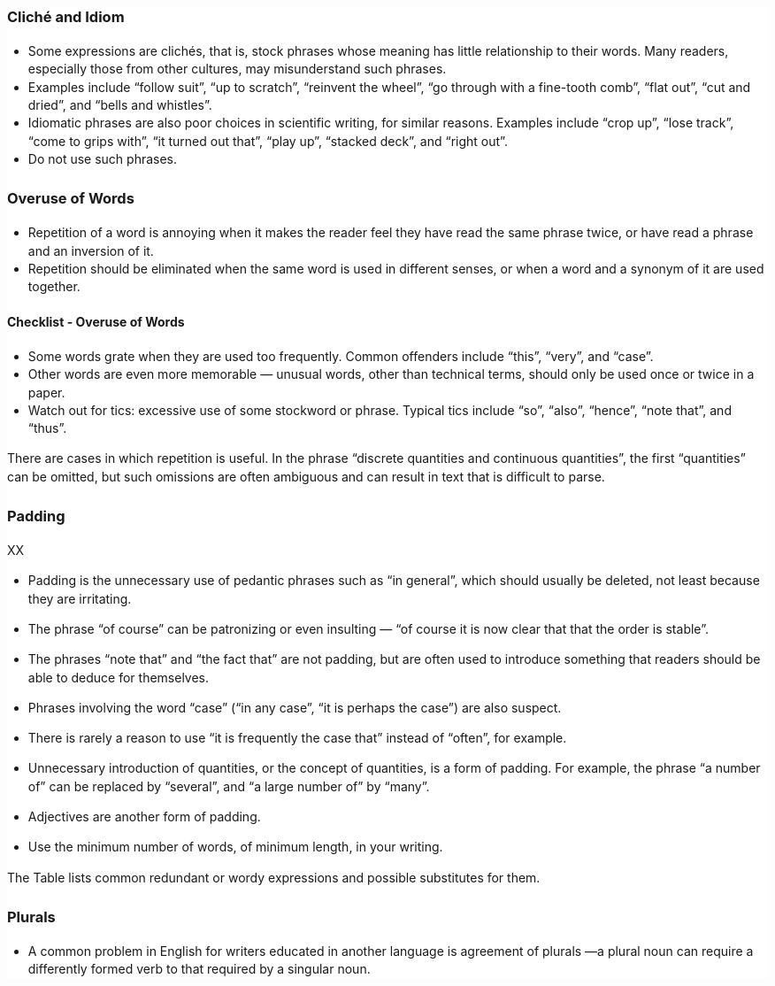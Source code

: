 ### Cliché and Idiom

- Some expressions are clichés, that is, stock phrases whose meaning has little relationship to their words. Many readers, especially those from other cultures, may misunderstand such phrases.
- Examples include “follow suit”, “up to scratch”, “reinvent the wheel”, “go through with a fine-tooth comb”, “flat out”, “cut and dried”, and “bells and whistles”.
- Idiomatic phrases are also poor choices in scientific writing, for similar reasons. Examples include “crop up”, “lose track”, “come to grips with”, “it turned out that”, “play up”, “stacked deck”, and “right out”.
- Do not use such phrases.

### Overuse of Words

- Repetition of a word is annoying when it makes the reader feel they have read the same phrase twice, or have read a phrase and an inversion of it.
- Repetition should be eliminated when the same word is used in different senses, or when a word and a synonym of it are used together.

#### Checklist - Overuse of Words

- Some words grate when they are used too frequently. Common offenders include “this”, “very”, and “case”.
- Other words are even more memorable — unusual words, other than technical terms, should only be used once or twice in a paper.
- Watch out for tics: excessive use of some stockword or phrase. Typical tics include “so”, “also”, “hence”, “note that”, and “thus”.

There are cases in which repetition is useful. In the phrase “discrete quantities and continuous quantities”, the first “quantities” can be omitted, but such omissions are often ambiguous and can result in text that is difficult to parse.

### Padding

XX

- Padding is the unnecessary use of pedantic phrases such as “in general”, which should usually be deleted, not least because they are irritating.

- The phrase “of course” can be patronizing or even insulting — “of course it is now clear that that the order is stable”.
- The phrases “note that” and “the fact that” are not padding, but are often used to introduce something that readers should be able to deduce for themselves.
- Phrases involving the word “case” (“in any case”, “it is perhaps the case”) are also suspect.
- There is rarely a reason to use “it is frequently the case that” instead of “often”, for example.
- Unnecessary introduction of quantities, or the concept of quantities, is a form of padding. For example, the phrase “a number of” can be replaced by “several”, and “a large number of” by “many”.
- Adjectives are another form of padding.
- Use the minimum number of words, of minimum length, in your writing.

The Table lists common redundant or wordy expressions and possible substitutes for them.

### Plurals

- A common problem in English for writers educated in another language is agreement of plurals —a plural noun can require a differently formed verb to that required by a singular noun.
